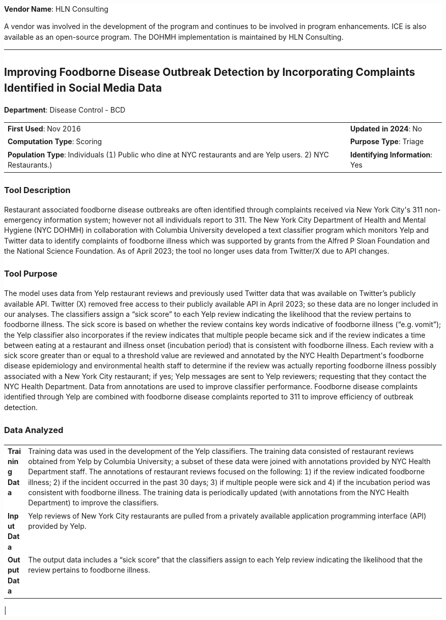 __Vendor Name__: HLN Consulting

A vendor was involved in the development of the program and continues to be involved in program enhancements. ICE is also available as an open-source program. The DOHMH implementation is maintained by HLN Consulting.

---

## Improving Foodborne Disease Outbreak Detection by Incorporating Complaints Identified in Social Media Data

__Department__: Disease Control - BCD

| | |
|:--|:--|
| __First Used__: Nov 2016                | __Updated in 2024__: No    |
| __Computation Type__: Scoring  | __Purpose Type__: Triage  |
| __Population Type__: Individuals (1) Public who dine at NYC restaurants and are Yelp users.  2) NYC Restaurants.)      | __Identifying Information__: Yes |  |

### Tool Description

Restaurant associated foodborne disease outbreaks are often identified through complaints received via New York City's 311 non-emergency information system; however not all individuals report to 311. The New York City Department of Health and Mental Hygiene (NYC DOHMH) in collaboration with Columbia University developed a text classifier program which monitors Yelp and Twitter data to identify complaints of foodborne illness which was supported by grants from the Alfred P Sloan Foundation and the National Science Foundation. As of April 2023; the tool no longer uses data from Twitter/X due to API changes.

### Tool Purpose

The model uses data from Yelp restaurant reviews and previously used Twitter data that was available on Twitter’s publicly available API. Twitter (X) removed free access to their publicly available API in April 2023; so these data are no longer included in our analyses. The classifiers assign a “sick score” to each Yelp review indicating the likelihood that the review pertains to foodborne illness. The sick score is based on whether the review contains key words indicative of foodborne illness (“e.g. vomit”); the Yelp classifier also incorporates if the review indicates that multiple people became sick and if the review indicates a time between eating at a restaurant and illness onset (incubation period) that is consistent with foodborne illness. Each review with a sick score greater than or equal to a threshold value are reviewed and annotated by the NYC Health Department's foodborne disease epidemiology and environmental health staff to determine if the review was actually reporting foodborne illness possibly associated with a New York City restaurant; if yes; Yelp messages are sent to Yelp reviewers; requesting that they contact the NYC Health Department. Data from annotations are used to improve classifier performance. Foodborne disease complaints identified through Yelp are combined with foodborne disease complaints reported to 311 to improve efficiency of outbreak detection.



### Data Analyzed

| | |
|:--|:--|
| __Training Data__ | Training data was used in the development of the Yelp classifiers. The training data consisted of restaurant reviews obtained from Yelp by Columbia University; a subset of these data were joined with annotations provided by NYC Health Department staff. The annotations of restaurant reviews focused on the following: 1) if the review indicated foodborne illness; 2) if the incident occurred in the past 30 days; 3) if multiple people were sick and 4) if the incubation period was consistent with foodborne illness. The training data is periodically updated (with annotations from the NYC Health Department) to improve the classifiers. |
| __Input Data__ | Yelp reviews of New York City restaurants are pulled from a privately available application programming interface (API) provided by Yelp. |
| __Output Data__ | The output data includes a “sick score” that the classifiers assign to each Yelp review indicating the likelihood that the review pertains to foodborne illness.
 |
